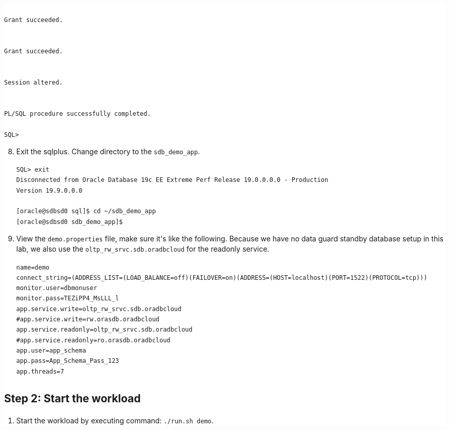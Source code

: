    ```
   
   Grant succeeded.
   
   
   Grant succeeded.
   
   
   Session altered.
   
   
   PL/SQL procedure successfully completed.
   
   SQL> 
   ```

   

8. Exit the sqlplus. Change directory to the `sdb_demo_app`.

   ```
   SQL> exit
   Disconnected from Oracle Database 19c EE Extreme Perf Release 19.0.0.0.0 - Production
   Version 19.9.0.0.0
   
   [oracle@sdbsd0 sql]$ cd ~/sdb_demo_app
   [oracle@sdbsd0 sdb_demo_app]$
   ```

   

9. View the `demo.properties` file, make sure it's like the following. Because we have no data guard standby database setup in this lab, we also use the `oltp_rw_srvc.sdb.oradbcloud` for the readonly service.

   ```
   name=demo
   connect_string=(ADDRESS_LIST=(LOAD_BALANCE=off)(FAILOVER=on)(ADDRESS=(HOST=localhost)(PORT=1522)(PROTOCOL=tcp)))
   monitor.user=dbmonuser
   monitor.pass=TEZiPP4_MsLLL_l
   app.service.write=oltp_rw_srvc.sdb.oradbcloud
   #app.service.write=rw.orasdb.oradbcloud
   app.service.readonly=oltp_rw_srvc.sdb.oradbcloud
   #app.service.readonly=ro.orasdb.oradbcloud
   app.user=app_schema
   app.pass=App_Schema_Pass_123
   app.threads=7
   ```

   

   

## **Step 2:** Start the workload

1. Start the workload by executing command: `./run.sh demo`.

